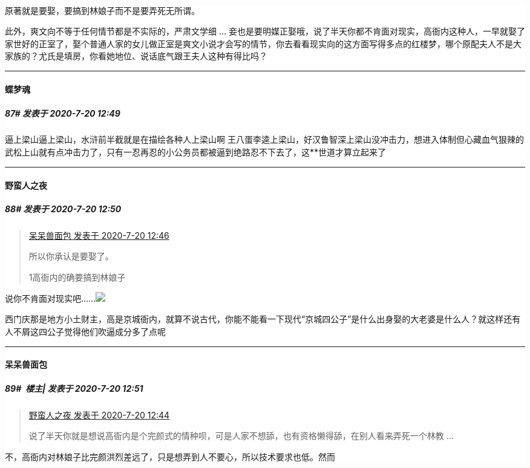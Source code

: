 原著就是要娶，要搞到林娘子而不是要弄死无所谓。


此外，爽文向不等于任何情节都是不实际的，严肃文学细 ...</blockquote>
妾也是要明媒正娶哦，说了半天你都不肯面对现实，高衙内这种人，一早就娶了家世好的正室了，娶个普通人家的女儿做正室是爽文小说才会写的情节，你去看看现实向的这方面写得多点的红楼梦，哪个原配夫人不是大家族的？尤氏是填房，你看她地位、说话底气跟王夫人这种有得比吗？







-----

####  蝶梦魂  
##### 87#       发表于 2020-7-20 12:49




逼上梁山逼上梁山，水浒前半截就是在描绘各种人上梁山啊 王八蛋李逵上梁山，好汉鲁智深上梁山没冲击力，想进入体制但心藏血气狠辣的武松上山就有点冲击力了，只有一忍再忍的小公务员都被逼到绝路忍不下去了，这**世道才算立起来了







-----

####  野蛮人之夜  
##### 88#       发表于 2020-7-20 12:50



<blockquote><a href="httphttps://bbs.saraba1st.com/2b/forum.php?mod=redirect&amp;goto=findpost&amp;pid=48161249&amp;ptid=1948099" target="_blank">呆呆兽面包 发表于 2020-7-20 12:46</a>

所以你承认是要娶了。


1高衙内的确要搞到林娘子</blockquote>
说你不肯面对现实吧……<img src="https://static.saraba1st.com/image/smiley/face2017/047.png" referrerpolicy="no-referrer">


西门庆那是地方小土财主，高是京城衙内，就算不说古代，你能不能看一下现代“京城四公子”是什么出身娶的大老婆是什么人？就这样还有人不屑这四公子觉得他们吹逼成分多了点呢







-----

####  呆呆兽面包  
##### 89#         楼主| 发表于 2020-7-20 12:51



<blockquote><a href="httphttps://bbs.saraba1st.com/2b/forum.php?mod=redirect&amp;goto=findpost&amp;pid=48161222&amp;ptid=1948099" target="_blank">野蛮人之夜 发表于 2020-7-20 12:44</a>

说了半天你就是想说高衙内是个完颜式的情种呗，可是人家不想舔，也有资格懒得舔，在别人看来弄死一个林教 ...</blockquote>
不，高衙内对林娘子比完颜洪烈差远了，只是想弄到人不要心，所以技术要求也低。然而
